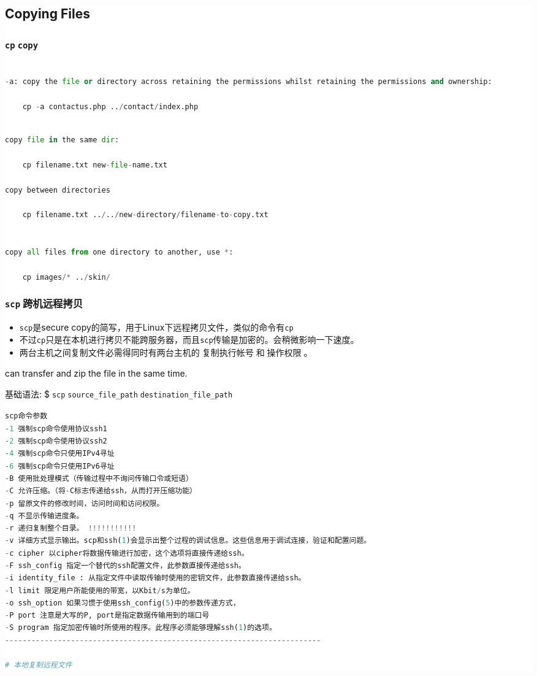 
## Copying Files

### `cp` `copy`


```py

-a: copy the file or directory across retaining the permissions whilst retaining the permissions and ownership:

    cp -a contactus.php ../contact/index.php


```


```py

copy file in the same dir:

    cp filename.txt new-file-name.txt

copy between directories

    cp filename.txt ../../new-directory/filename-to-copy.txt


copy all files from one directory to another, use *:

    cp images/* ../skin/

```

### `scp` 跨机远程拷贝

- `scp`是secure copy的简写，用于Linux下远程拷贝文件，类似的命令有`cp`
- 不过`cp`只是在本机进行拷贝不能跨服务器，而且`scp`传输是加密的。会稍微影响一下速度。
- 两台主机之间复制文件必需得同时有两台主机的 复制执行帐号 和 操作权限 。

can transfer and zip the file in the same time.

基础语法:
$ `scp` `source_file_path` `destination_file_path`

```py
scp命令参数
-1 强制scp命令使用协议ssh1
-2 强制scp命令使用协议ssh2
-4 强制scp命令只使用IPv4寻址
-6 强制scp命令只使用IPv6寻址
-B 使用批处理模式（传输过程中不询问传输口令或短语）
-C 允许压缩。（将-C标志传递给ssh，从而打开压缩功能）
-p 留原文件的修改时间，访问时间和访问权限。
-q 不显示传输进度条。
-r 递归复制整个目录。 !!!!!!!!!!!
-v 详细方式显示输出。scp和ssh(1)会显示出整个过程的调试信息。这些信息用于调试连接，验证和配置问题。
-c cipher 以cipher将数据传输进行加密，这个选项将直接传递给ssh。
-F ssh_config 指定一个替代的ssh配置文件，此参数直接传递给ssh。
-i identity_file : 从指定文件中读取传输时使用的密钥文件，此参数直接传递给ssh。
-l limit 限定用户所能使用的带宽，以Kbit/s为单位。
-o ssh_option 如果习惯于使用ssh_config(5)中的参数传递方式，
-P port 注意是大写的P, port是指定数据传输用到的端口号
-S program 指定加密传输时所使用的程序。此程序必须能够理解ssh(1)的选项。
------------------------------------------------------------------------

# 本地复制远程文件
```